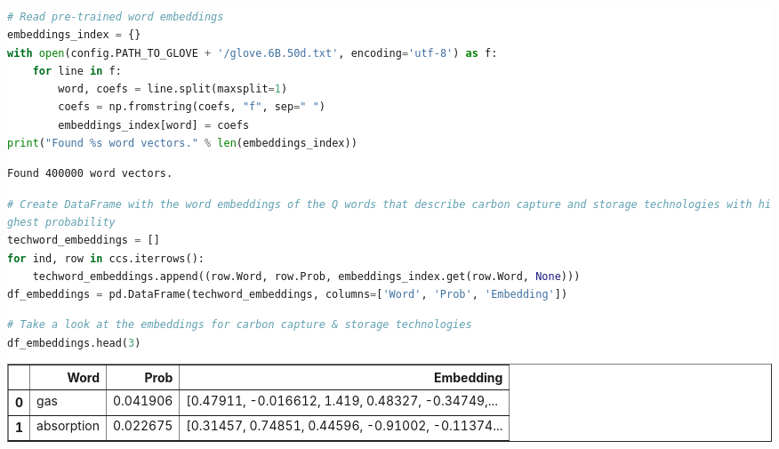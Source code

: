 

```python
# Read pre-trained word embeddings
embeddings_index = {}
with open(config.PATH_TO_GLOVE + '/glove.6B.50d.txt', encoding='utf-8') as f:
    for line in f:
        word, coefs = line.split(maxsplit=1)
        coefs = np.fromstring(coefs, "f", sep=" ")
        embeddings_index[word] = coefs
print("Found %s word vectors." % len(embeddings_index))
```

    Found 400000 word vectors.
    


```python
# Create DataFrame with the word embeddings of the Q words that describe carbon capture and storage technologies with highest probability
techword_embeddings = []
for ind, row in ccs.iterrows():
    techword_embeddings.append((row.Word, row.Prob, embeddings_index.get(row.Word, None)))
df_embeddings = pd.DataFrame(techword_embeddings, columns=['Word', 'Prob', 'Embedding'])
```


```python
# Take a look at the embeddings for carbon capture & storage technologies
df_embeddings.head(3)
```




<div>
<style scoped>
    .dataframe tbody tr th:only-of-type {
        vertical-align: middle;
    }

    .dataframe tbody tr th {
        vertical-align: top;
    }

    .dataframe thead th {
        text-align: right;
    }
</style>
<table border="1" class="dataframe">
  <thead>
    <tr style="text-align: right;">
      <th></th>
      <th>Word</th>
      <th>Prob</th>
      <th>Embedding</th>
    </tr>
  </thead>
  <tbody>
    <tr>
      <th>0</th>
      <td>gas</td>
      <td>0.041906</td>
      <td>[0.47911, -0.016612, 1.419, 0.48327, -0.34749,...</td>
    </tr>
    <tr>
      <th>1</th>
      <td>absorption</td>
      <td>0.022675</td>
      <td>[0.31457, 0.74851, 0.44596, -0.91002, -0.11374...</td>
    </tr>